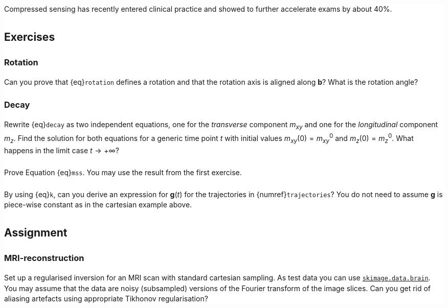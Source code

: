Compressed sensing has recently entered clinical practice and showed to
further accelerate exams by about 40%.

## Exercises 

### Rotation
Can you prove that {eq}`rotation` defines a rotation and that the
rotation axis is aligned along $\mathbf{b}$? What is the rotation
angle?

### Decay
Rewrite {eq}`decay` as two independent equations, one for the *transverse* component  $m_{xy}$ and one for the *longitudinal* component $m_z$. Find the solution for both equations for a generic time point $t$ with initial values $m_{xy}(0) =m_{xy}^0$ and $m_z(0) = m_z^0$. What happens in the limit case $t\rightarrow +\infty$?
 
### 
Prove Equation {eq}`mss`. You may use the result from the first exercise.

### 
By using {eq}`k`, can you derive an expression for $\mathbf{g}(t)$ for the trajectories in {numref}`trajectories`? You do not need to assume $\mathbf{g}$ is piece-wise constant as in the cartesian example above.

## Assignment 

### MRI-reconstruction
Set up a regularised inversion for an MRI scan with standard cartesian sampling. As test data you can use [`skimage.data.brain`](https://scikit-image.org/docs/stable/api/skimage.data.html#skimage.data.brain). You may assume that the data are noisy (subsampled) versions of the Fourier transform of the image slices. Can you get rid of aliasing artefacts using appropriate Tikhonov regularisation?
